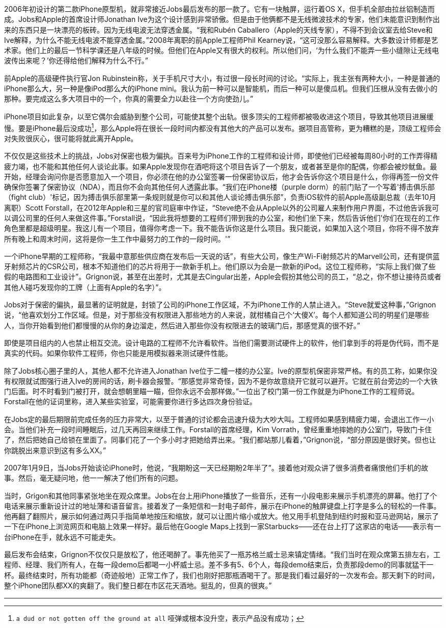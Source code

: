 2006年初设计的第二款iPhone原型机，就非常接近Jobs最后发布的那一款了。它有一块触屏，运行着OS X，但手机全部由拉丝铝制造而成。Jobs和Apple的首席设计师Jonathan Ive为这个设计感到非常骄傲。但是由于他俩都不是无线微波技术的专家，他们未能意识到制作出来的东西只是一块漂亮的板砖。因为无线电波无法穿透金属。“我和Rubén Caballero（Apple的天线专家），不得不到会议室去给Steve和Ive解释，为什么不能无线电波不能穿透金属。”2008年离职的前Apple工程师Phil Kearney说，“这可没那么容易解释。大多数设计师都是艺术家。他们上的最后一节科学课还是八年级的时候。但他们在Apple又有很大的权利。所以他们问，‘为什么我们不能弄一些小缝隙让无线电波传出来呢？’你还得给他们解释为什么不行。”

前Apple的高级硬件执行官Jon Rubinstein称，关于手机尺寸大小，有过很一段长时间的讨论。“实际上，我主张有两种大小，一种是普通的iPhone那么大，另一种是像iPod那么大的iPhone mini。我认为前一种可以是智能机，而后一种可以是傻瓜机。但我们压根从没有去做小的那种。要完成这么多大项目中的一个，你真的需要全力以赴往一个方向使劲儿。”

iPhone项目如此复杂，以至它偶尔会威胁到整个公司，可能使其整个出轨。很多顶尖的工程师都被吸收进这个项目，导致其他项目进展缓慢。要是iPhone最后没成功[^4]，那么Apple将在很长一段时间内都没有其他大的产品可以发布。据项目高管称，更为糟糕的是，顶级工程师会对失败很灰心，很可能将就此离开Apple。

不仅仅是这些技术上的挑战，Jobs对保密也极为偏执。百来号为iPhone工作的工程师和设计师，即使他们已经被每周80小时的工作弄得精疲力竭，也不能和其他任何人谈论此事。如果Apple发现你在酒吧将这个项目告诉了一个朋友，或者甚至是你的配偶，你都会被炒鱿鱼。最开始，经理会询问你是否愿意加入一个项目，你必须在他的办公室签署一份保密协议后，他才会告诉你这个项目是什么，你得再签一份文件确保你签署了保密协议（NDA），而且你不会向其他任何人透露此事。“我们在iPhone楼（purple dorm）的前门贴了一个写着'搏击俱乐部（fight club）'标记，因为搏击俱乐部里第一条规则就是你可以和其他人谈论搏击俱乐部”，负责iOS软件的前Apple高级副总裁（去年10月离职）Scott Forstall，在2012年Apple和三星的官司庭审中作证，“Steve绝不会从Apple以外的公司雇人来制作用户界面，不过他告诉我可以调公司里的任何人来做这件事。”Forstall说，“因此我将想要的工程师们带到我的办公室，和他们坐下来，然后告诉他们'你们在现在的工作角色里都是超级明星。我这儿有一个项目，值得你考虑一下。我不能告诉你这是什么项目。我只能说，如果加入这个项目，你将不得不放弃所有晚上和周末时间，这将是你一生工作中最努力的工作的一段时间。'”

一个iPhone早期的工程师称，“我最中意那些供应商在发布后一天说的话”，有些大公司，像生产Wi-Fi射频芯片的Marvell公司，还有提供蓝牙射频芯片的CSR公司，根本不知道他们的芯片将用于一款新手机上。他们原以为会是一款新的iPod。这位工程师称，“实际上我们做了些假的电路图和工业设计”。Grignon说，甚至在出差时，尤其是去Cingular出差，Apple会假扮其他公司的员工，“总之，你不想让接待员或者其他人碰巧发现你的工牌（上面有Apple的名字）”。

Jobs对于保密的偏执，最显著的证明就是，封锁了公司的iPhone工作区域，不为iPhone工作的人禁止进入。“Steve就爱这种事，”Grignon说，“他喜欢划分工作区域。但是，对于那些没有权限进入那些地方的人来说，就柑橘自己个‘大傻X’。每个人都知道公司的明星们是哪些人，当你开始看到他们都慢慢的从你的身边溜走，然后进入那些你没有权限进去的玻璃门后，那感觉真的很不好。”

即使是项目组内的人也禁止相互交流。设计电路的工程师不允许看软件。当他们需要测试硬件上的软件，他们拿到手的将是伪代码，而不是真实的代码。如果你软件工程师，你也只能是用模拟器来测试硬件性能。

除了Jobs核心圈子里的人，其他人都不允许进入Jonathan Ive位于二幢一楼的办公室。Ive的原型机保密非常严格。有的员工称，如果你没有权限就试图强行进入Ive的房间的话，刷卡器会报警。“那感觉非常奇怪，因为不是你故意绕开它就可以避开。它就在前台旁边的一个大铁门后面。时不时看到门被打开，就会想朝里瞄一瞄，但你永远不会那样做。”一位出了校门第一份工作就是为iPhone工作的工程师说。Forstall在他的证词里称，进入某些实验室，可能需要你进行多达四次身份验证。

在Jobs定的最后期限前完成任务的压力非常大，以至于普通的讨论都会迅速升级为大吵大叫。工程师如果感到精疲力竭，会退出工作一小会。当他们补充一段时间睡眠后，过几天再回来继续工作。Forstall的首席经理，Kim Vorrath，曾经重重地摔她的办公室门，导致门卡住了，然后把她自己给锁在里面了。同事们花了一个多小时才把她给弄出来。“我们都站那儿看着，”Grignon说，“部分原因是很好笑。但也让你跳脱出来意识到这有多么XX。”

2007年1月9日，当Jobs开始谈论iPhone时，他说，“我期盼这一天已经期盼2年半了”。接着他对观众讲了很多消费者痛恨他们手机的故事。然后，毫无疑问地，他一一解决了他们所有的问题。

当时，Grigon和其他同事紧张地坐在观众席里。Jobs在台上用iPhone播放了一些音乐，还有一小段电影来展示手机漂亮的屏幕。他打了个电话来展示重新设计过的地址薄和语音留言。接着发了一条短信和一封电子邮件，展示在iPhone的触屏键盘上打字是多么的轻松的一件事。他再翻了翻照片，展示如何通过两只手指简单地按压和缩放，就可以让图片缩小或放大。他又用手机登陆到纽约时报和亚马逊网站，展示了一下在iPhone上浏览网页和电脑上效果一样好。最后他在Google Maps上找到一家Starbucks——还在台上打了这家店的电话——表示有一台iPhone在手，就永远不可能走失。

最后发布会结束，Grignon不仅仅只是放松了，他还喝醉了。事先他买了一瓶苏格兰威士忌来镇定情绪。“我们当时在观众席第五排左右，工程师、经理、我们所有人，在每一段demo后都喝一小杯威士忌。差不多有5、6个人，每段demo结束后，负责那段demo的同事就猛干一杯。最终结束时，所有功能都（奇迹般地）正常工作了，我们也刚好把那瓶酒喝干了。那是我们看过最好的一次发布会。那天剩下的时间，整个iPhone团队都XX的爽翻了。我们整日都在市区花天酒地。挺乱的，但真的很爽。”

----
[^1]: `Canned demonstration` 罐头演示，表示事先准备好的胶片或视频，不是真正的现场演示；
[^2]: `Last-minute workarounds` 最后一分钟的应急方案，表示到最后还仍然有问题，需要一些应急方案解决；
[^3]: `chewing gum and baling wire` 口香糖和捆扎线，表示临时解决方案，并不是最终产品；
[^4]: `a dud or not gotten off the ground at all` 哑弹或根本没升空，表示产品没有成功；
